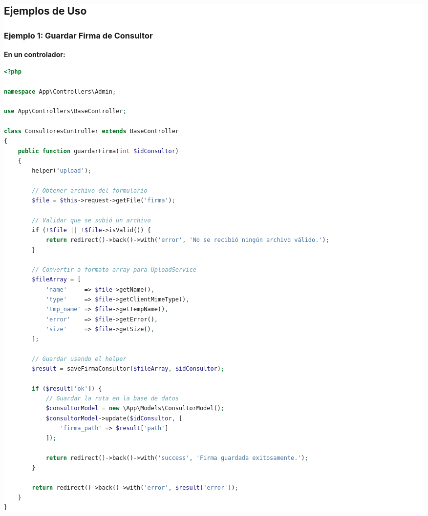 
## Ejemplos de Uso

### Ejemplo 1: Guardar Firma de Consultor

**En un controlador:**

```php
<?php

namespace App\Controllers\Admin;

use App\Controllers\BaseController;

class ConsultoresController extends BaseController
{
    public function guardarFirma(int $idConsultor)
    {
        helper('upload');

        // Obtener archivo del formulario
        $file = $this->request->getFile('firma');

        // Validar que se subió un archivo
        if (!$file || !$file->isValid()) {
            return redirect()->back()->with('error', 'No se recibió ningún archivo válido.');
        }

        // Convertir a formato array para UploadService
        $fileArray = [
            'name'     => $file->getName(),
            'type'     => $file->getClientMimeType(),
            'tmp_name' => $file->getTempName(),
            'error'    => $file->getError(),
            'size'     => $file->getSize(),
        ];

        // Guardar usando el helper
        $result = saveFirmaConsultor($fileArray, $idConsultor);

        if ($result['ok']) {
            // Guardar la ruta en la base de datos
            $consultorModel = new \App\Models\ConsultorModel();
            $consultorModel->update($idConsultor, [
                'firma_path' => $result['path']
            ]);

            return redirect()->back()->with('success', 'Firma guardada exitosamente.');
        }

        return redirect()->back()->with('error', $result['error']);
    }
}
```
